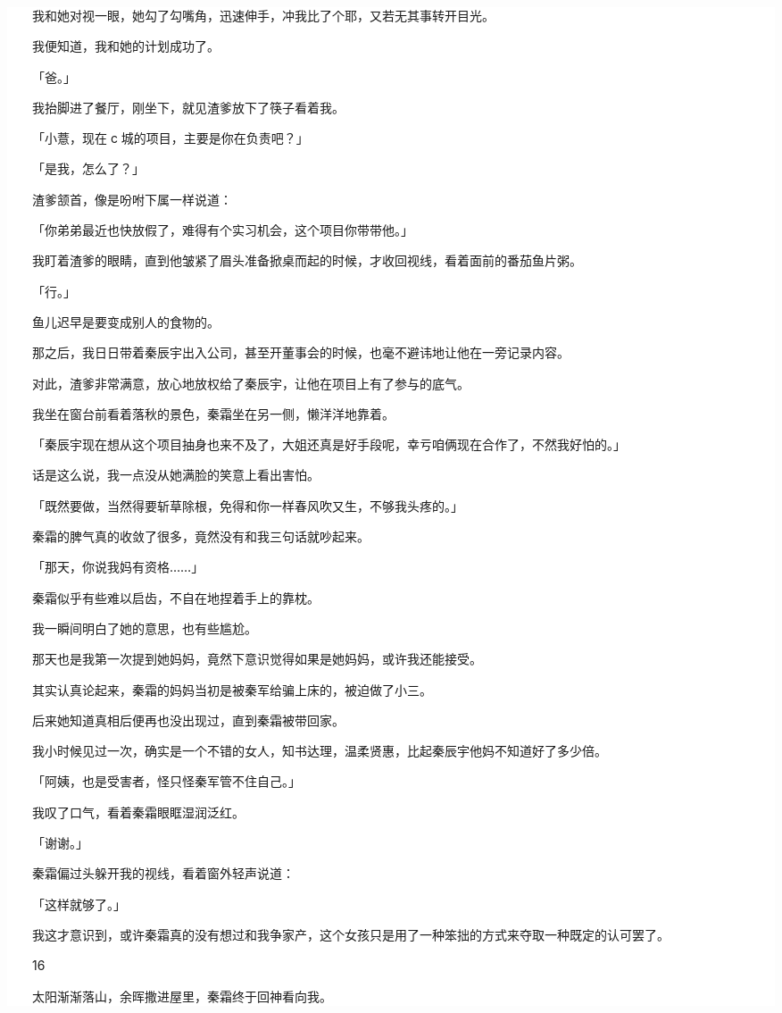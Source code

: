 &emsp;&emsp;我和她对视一眼，她勾了勾嘴角，迅速伸手，冲我比了个耶，又若无其事转开目光。  
  
&emsp;&emsp;我便知道，我和她的计划成功了。  
  
&emsp;&emsp;「爸。」  
  
&emsp;&emsp;我抬脚进了餐厅，刚坐下，就见渣爹放下了筷子看着我。  
  
&emsp;&emsp;「小薏，现在 c 城的项目，主要是你在负责吧？」  
  
&emsp;&emsp;「是我，怎么了？」  
  
&emsp;&emsp;渣爹颔首，像是吩咐下属一样说道：  
  
&emsp;&emsp;「你弟弟最近也快放假了，难得有个实习机会，这个项目你带带他。」  
  
&emsp;&emsp;我盯着渣爹的眼睛，直到他皱紧了眉头准备掀桌而起的时候，才收回视线，看着面前的番茄鱼片粥。  
  
&emsp;&emsp;「行。」  
  
&emsp;&emsp;鱼儿迟早是要变成别人的食物的。  
  
&emsp;&emsp;那之后，我日日带着秦辰宇出入公司，甚至开董事会的时候，也毫不避讳地让他在一旁记录内容。  
  
&emsp;&emsp;对此，渣爹非常满意，放心地放权给了秦辰宇，让他在项目上有了参与的底气。  
  
&emsp;&emsp;我坐在窗台前看着落秋的景色，秦霜坐在另一侧，懒洋洋地靠着。  
  
&emsp;&emsp;「秦辰宇现在想从这个项目抽身也来不及了，大姐还真是好手段呢，幸亏咱俩现在合作了，不然我好怕的。」  
  
&emsp;&emsp;话是这么说，我一点没从她满脸的笑意上看出害怕。  
  
&emsp;&emsp;「既然要做，当然得要斩草除根，免得和你一样春风吹又生，不够我头疼的。」  
  
&emsp;&emsp;秦霜的脾气真的收敛了很多，竟然没有和我三句话就吵起来。  
  
&emsp;&emsp;「那天，你说我妈有资格……」  
  
&emsp;&emsp;秦霜似乎有些难以启齿，不自在地捏着手上的靠枕。  
  
&emsp;&emsp;我一瞬间明白了她的意思，也有些尴尬。  
  
&emsp;&emsp;那天也是我第一次提到她妈妈，竟然下意识觉得如果是她妈妈，或许我还能接受。  
  
&emsp;&emsp;其实认真论起来，秦霜的妈妈当初是被秦军给骗上床的，被迫做了小三。  
  
&emsp;&emsp;后来她知道真相后便再也没出现过，直到秦霜被带回家。  
  
&emsp;&emsp;我小时候见过一次，确实是一个不错的女人，知书达理，温柔贤惠，比起秦辰宇他妈不知道好了多少倍。  
  
&emsp;&emsp;「阿姨，也是受害者，怪只怪秦军管不住自己。」  
  
&emsp;&emsp;我叹了口气，看着秦霜眼眶湿润泛红。  
  
&emsp;&emsp;「谢谢。」  
  
&emsp;&emsp;秦霜偏过头躲开我的视线，看着窗外轻声说道：  
  
&emsp;&emsp;「这样就够了。」  
  
&emsp;&emsp;我这才意识到，或许秦霜真的没有想过和我争家产，这个女孩只是用了一种笨拙的方式来夺取一种既定的认可罢了。  
  
&emsp;&emsp;16  
  
&emsp;&emsp;太阳渐渐落山，余晖撒进屋里，秦霜终于回神看向我。  
  